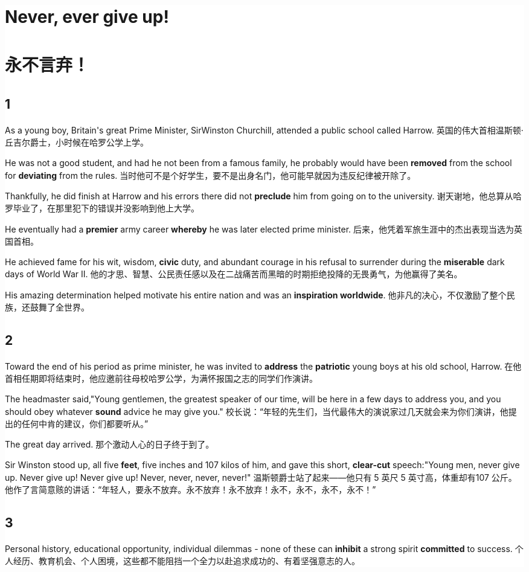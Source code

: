 # Never, ever give up!
# 永不言弃！

## 1

As a young boy, Britain's great Prime Minister, SirWinston Churchill, attended a public school called Harrow.
英国的伟大首相温斯顿·丘吉尔爵士，小时候在哈罗公学上学。

He was not a good student, and had he not been from a famous family, he probably would have been **removed** from the school for **deviating** from the rules. 
当时他可不是个好学生，要不是出身名门，他可能早就因为违反纪律被开除了。

Thankfully, he did finish at Harrow and his errors there did not **preclude** him from going on to the university. 
谢天谢地，他总算从哈罗毕业了，在那里犯下的错误并没影响到他上大学。

He eventually had a **premier** army career **whereby** he was later elected prime minister.
后来，他凭着军旅生涯中的杰出表现当选为英国首相。

He achieved fame for his wit, wisdom, **civic** duty, and abundant courage in his refusal to surrender during the **miserable** dark days of World War II. 
他的才思、智慧、公民责任感以及在二战痛苦而黑暗的时期拒绝投降的无畏勇气，为他赢得了美名。

His amazing determination helped motivate his entire nation and was an **inspiration worldwide**.
他非凡的决心，不仅激励了整个民族，还鼓舞了全世界。

## 2

Toward the end of his period as prime minister, he was invited to **address** the **patriotic** young boys at his old school, Harrow. 
在他首相任期即将结束时，他应邀前往母校哈罗公学，为满怀报国之志的同学们作演讲。

The headmaster said,"Young gentlemen, the greatest speaker of our time, will be here in a few days to address you, and you should obey whatever **sound** advice he may give you." 
校长说：“年轻的先生们，当代最伟大的演说家过几天就会来为你们演讲，他提出的任何中肯的建议，你们都要听从。”

The great day arrived. 
那个激动人心的日子终于到了。

Sir Winston stood up, all five **feet**, five inches and 107 kilos of him, and gave this short, **clear-cut** speech:"Young men, never give up. Never give up! Never give up! Never, never, never, never!"
温斯顿爵士站了起来——他只有 5 英尺 5 英寸高，体重却有107 公斤。他作了言简意赅的讲话：“年轻人，要永不放弃。永不放弃！永不放弃！永不，永不，永不，永不！”

## 3

Personal history, educational opportunity, individual dilemmas - none of these can **inhibit** a strong spirit **committed** to success. 
个人经历、教育机会、个人困境，这些都不能阻挡一个全力以赴追求成功的、有着坚强意志的人。
